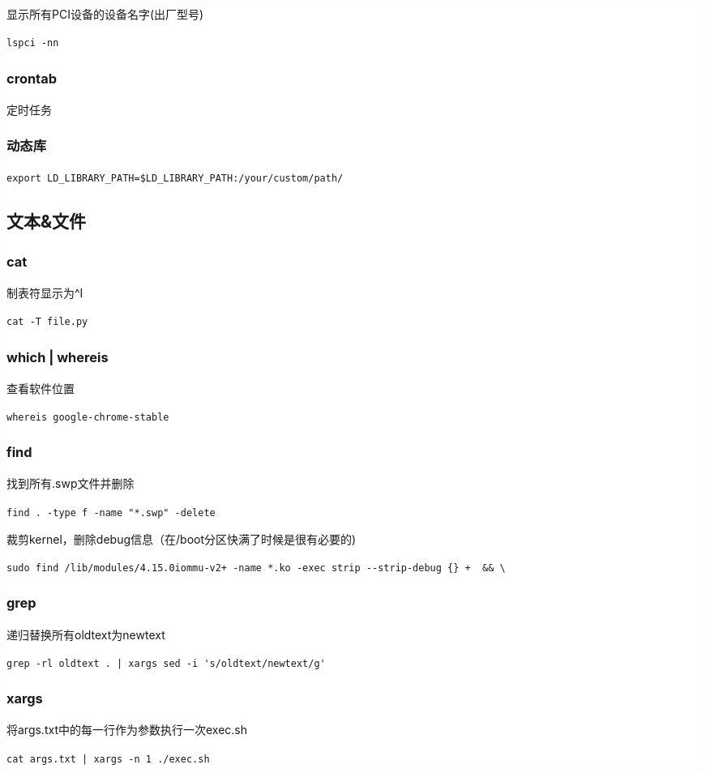 显示所有PCI设备的设备名字(出厂型号)
```
lspci -nn
```

### crontab

定时任务

### 动态库

```
export LD_LIBRARY_PATH=$LD_LIBRARY_PATH:/your/custom/path/
```

## 文本&文件

### cat

制表符显示为^I
```
cat -T file.py
```

### which | whereis

查看软件位置

```
whereis google-chrome-stable
```

### find

找到所有.swp文件并删除
```
find . -type f -name "*.swp" -delete
```

裁剪kernel，删除debug信息（在/boot分区快满了时候是很有必要的)
```
sudo find /lib/modules/4.15.0iommu-v2+ -name *.ko -exec strip --strip-debug {} +  && \
```

### grep

递归替换所有oldtext为newtext
```
grep -rl oldtext . | xargs sed -i 's/oldtext/newtext/g'
```

### xargs

将args.txt中的每一行作为参数执行一次exec.sh
```
cat args.txt | xargs -n 1 ./exec.sh
```
